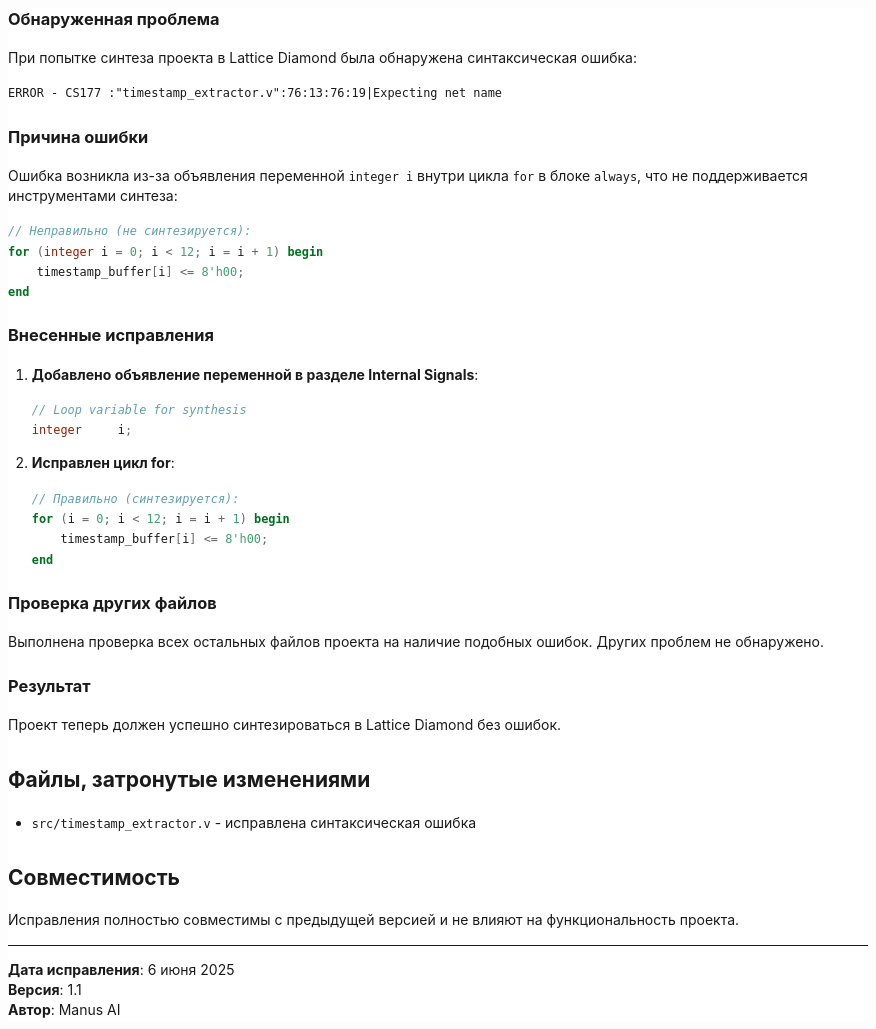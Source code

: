 ### Обнаруженная проблема
При попытке синтеза проекта в Lattice Diamond была обнаружена синтаксическая ошибка:

```
ERROR - CS177 :"timestamp_extractor.v":76:13:76:19|Expecting net name
```

### Причина ошибки
Ошибка возникла из-за объявления переменной `integer i` внутри цикла `for` в блоке `always`, что не поддерживается инструментами синтеза:

```verilog
// Неправильно (не синтезируется):
for (integer i = 0; i < 12; i = i + 1) begin
    timestamp_buffer[i] <= 8'h00;
end
```

### Внесенные исправления

1. **Добавлено объявление переменной в разделе Internal Signals**:
   ```verilog
   // Loop variable for synthesis
   integer     i;
   ```

2. **Исправлен цикл for**:
   ```verilog
   // Правильно (синтезируется):
   for (i = 0; i < 12; i = i + 1) begin
       timestamp_buffer[i] <= 8'h00;
   end
   ```

### Проверка других файлов
Выполнена проверка всех остальных файлов проекта на наличие подобных ошибок. Других проблем не обнаружено.

### Результат
Проект теперь должен успешно синтезироваться в Lattice Diamond без ошибок.

## Файлы, затронутые изменениями
- `src/timestamp_extractor.v` - исправлена синтаксическая ошибка

## Совместимость
Исправления полностью совместимы с предыдущей версией и не влияют на функциональность проекта.

---
**Дата исправления**: 6 июня 2025  
**Версия**: 1.1  
**Автор**: Manus AI

